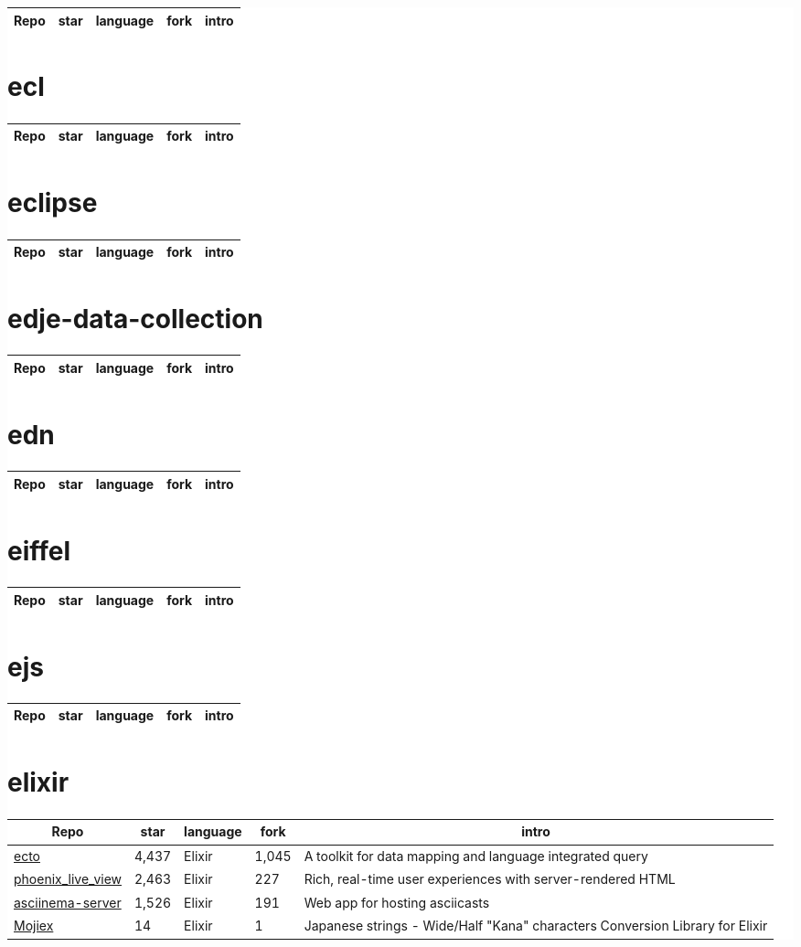 Repo|star|language|fork|intro
-|-|-|-|-



# ecl

Repo|star|language|fork|intro
-|-|-|-|-



# eclipse

Repo|star|language|fork|intro
-|-|-|-|-



# edje-data-collection

Repo|star|language|fork|intro
-|-|-|-|-



# edn

Repo|star|language|fork|intro
-|-|-|-|-



# eiffel

Repo|star|language|fork|intro
-|-|-|-|-



# ejs

Repo|star|language|fork|intro
-|-|-|-|-



# elixir

Repo|star|language|fork|intro
-|-|-|-|-
[ecto](https://github.com/elixir-ecto/ecto)|4,437|Elixir|1,045|A toolkit for data mapping and language integrated query
[phoenix_live_view](https://github.com/phoenixframework/phoenix_live_view)|2,463|Elixir|227|Rich, real-time user experiences with server-rendered HTML
[asciinema-server](https://github.com/asciinema/asciinema-server)|1,526|Elixir|191|Web app for hosting asciicasts
[Mojiex](https://github.com/enpedasi/Mojiex)|14|Elixir|1|Japanese strings - Wide/Half "Kana" characters Conversion Library for Elixir
